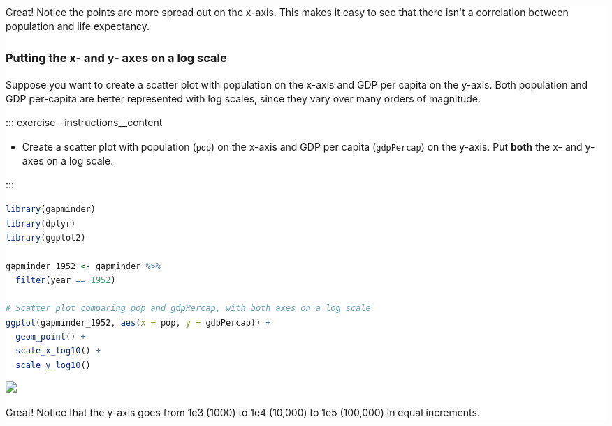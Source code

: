 <p class>

Great!
Notice the points are more spread out on the x-axis.
This makes it easy to see that there isn't a correlation between population and life expectancy.

</p>

### Putting the x- and y- axes on a log scale

<div>

<p>

Suppose you want to create a scatter plot with population on the x-axis and GDP per capita on the y-axis.
Both population and GDP per-capita are better represented with log scales, since they vary over many orders of magnitude.

</p>

</div>

::: exercise--instructions__content
<ul>

<li>

Create a scatter plot with population (<code>pop</code>) on the x-axis and GDP per capita (<code>gdpPercap</code>) on the y-axis.
Put <strong>both</strong> the x- and y- axes on a log scale.

</li>

</ul>
:::


```r
library(gapminder)
library(dplyr)
library(ggplot2)

gapminder_1952 <- gapminder %>%
  filter(year == 1952)

# Scatter plot comparing pop and gdpPercap, with both axes on a log scale
ggplot(gapminder_1952, aes(x = pop, y = gdpPercap)) +
  geom_point() +
  scale_x_log10() +
  scale_y_log10()
```

<img src="introtidyverse_files/figure-html/unnamed-chunk-16-1.png" width="672" />

<p class>

Great!
Notice that the y-axis goes from 1e3 (1000) to 1e4 (10,000) to 1e5 (100,000) in equal increments.
